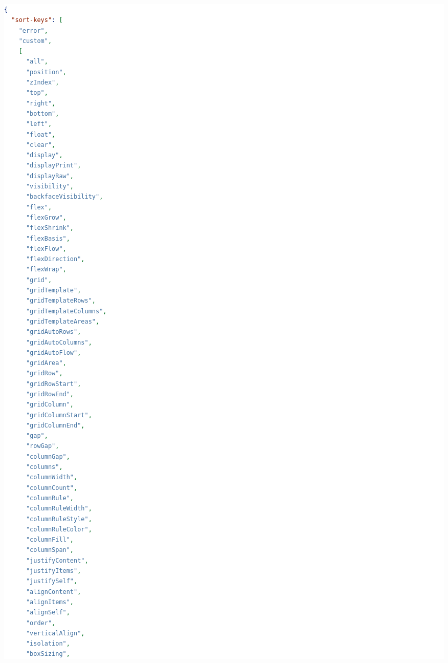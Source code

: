 ```json
{
  "sort-keys": [
    "error",
    "custom",
    [
      "all",
      "position",
      "zIndex",
      "top",
      "right",
      "bottom",
      "left",
      "float",
      "clear",
      "display",
      "displayPrint",
      "displayRaw",
      "visibility",
      "backfaceVisibility",
      "flex",
      "flexGrow",
      "flexShrink",
      "flexBasis",
      "flexFlow",
      "flexDirection",
      "flexWrap",
      "grid",
      "gridTemplate",
      "gridTemplateRows",
      "gridTemplateColumns",
      "gridTemplateAreas",
      "gridAutoRows",
      "gridAutoColumns",
      "gridAutoFlow",
      "gridArea",
      "gridRow",
      "gridRowStart",
      "gridRowEnd",
      "gridColumn",
      "gridColumnStart",
      "gridColumnEnd",
      "gap",
      "rowGap",
      "columnGap",
      "columns",
      "columnWidth",
      "columnCount",
      "columnRule",
      "columnRuleWidth",
      "columnRuleStyle",
      "columnRuleColor",
      "columnFill",
      "columnSpan",
      "justifyContent",
      "justifyItems",
      "justifySelf",
      "alignContent",
      "alignItems",
      "alignSelf",
      "order",
      "verticalAlign",
      "isolation",
      "boxSizing",
```